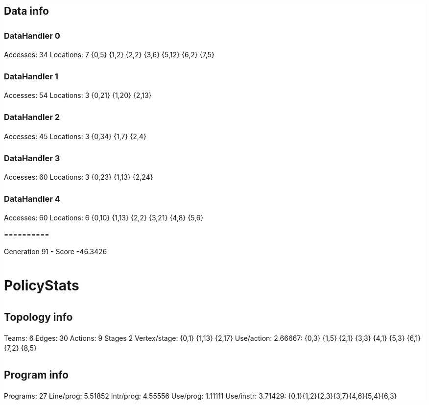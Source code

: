 ## Data info

### DataHandler 0
Accesses:	34
Locations:	7
{0,5} {1,2} {2,2} {3,6} {5,12} {6,2} {7,5} 

### DataHandler 1
Accesses:	54
Locations:	3
{0,21} {1,20} {2,13} 

### DataHandler 2
Accesses:	45
Locations:	3
{0,34} {1,7} {2,4} 

### DataHandler 3
Accesses:	60
Locations:	3
{0,23} {1,13} {2,24} 

### DataHandler 4
Accesses:	60
Locations:	6
{0,10} {1,13} {2,2} {3,21} {4,8} {5,6} 


==========

Generation 91 - Score -46.3426

# PolicyStats
## Topology info
Teams:		6
Edges:		30
Actions:	9
Stages		2
Vertex/stage:	{0,1} {1,13} {2,17} 
Use/action:	2.66667: {0,3} {1,5} {2,1} {3,3} {4,1} {5,3} {6,1} {7,2} {8,5} 

## Program info
Programs:	27
Line/prog:	5.51852
Intr/prog:	4.55556
Use/prog:	1.11111
Use/instr:	3.71429: {0,1}{1,2}{2,3}{3,7}{4,6}{5,4}{6,3}
